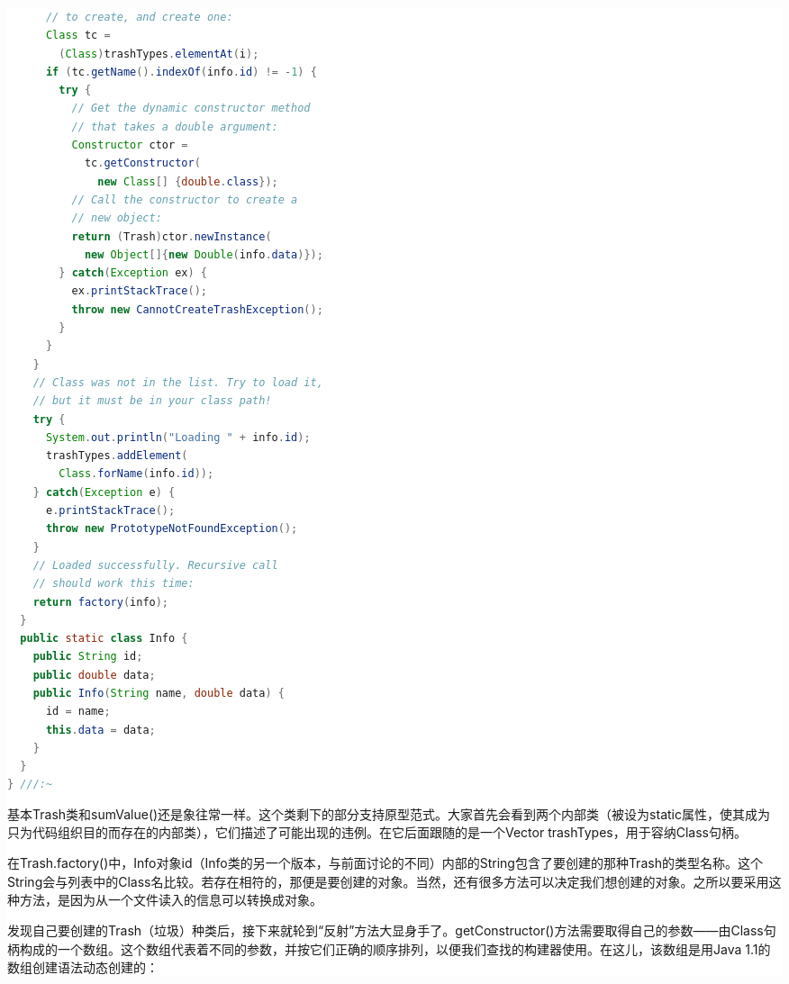 ```java
      // to create, and create one:
      Class tc = 
        (Class)trashTypes.elementAt(i);
      if (tc.getName().indexOf(info.id) != -1) {
        try {
          // Get the dynamic constructor method
          // that takes a double argument:
          Constructor ctor =
            tc.getConstructor(
              new Class[] {double.class});
          // Call the constructor to create a 
          // new object:
          return (Trash)ctor.newInstance(
            new Object[]{new Double(info.data)});
        } catch(Exception ex) {
          ex.printStackTrace();
          throw new CannotCreateTrashException();
        }
      }
    }
    // Class was not in the list. Try to load it,
    // but it must be in your class path!
    try {
      System.out.println("Loading " + info.id);
      trashTypes.addElement(
        Class.forName(info.id));
    } catch(Exception e) {
      e.printStackTrace();
      throw new PrototypeNotFoundException();
    }
    // Loaded successfully. Recursive call 
    // should work this time:
    return factory(info);
  }
  public static class Info {
    public String id;
    public double data;
    public Info(String name, double data) {
      id = name;
      this.data = data;
    }
  }
} ///:~
```

基本Trash类和sumValue()还是象往常一样。这个类剩下的部分支持原型范式。大家首先会看到两个内部类（被设为static属性，使其成为只为代码组织目的而存在的内部类），它们描述了可能出现的违例。在它后面跟随的是一个Vector trashTypes，用于容纳Class句柄。

在Trash.factory()中，Info对象id（Info类的另一个版本，与前面讨论的不同）内部的String包含了要创建的那种Trash的类型名称。这个String会与列表中的Class名比较。若存在相符的，那便是要创建的对象。当然，还有很多方法可以决定我们想创建的对象。之所以要采用这种方法，是因为从一个文件读入的信息可以转换成对象。

发现自己要创建的Trash（垃圾）种类后，接下来就轮到“反射”方法大显身手了。getConstructor()方法需要取得自己的参数——由Class句柄构成的一个数组。这个数组代表着不同的参数，并按它们正确的顺序排列，以便我们查找的构建器使用。在这儿，该数组是用Java 1.1的数组创建语法动态创建的：
